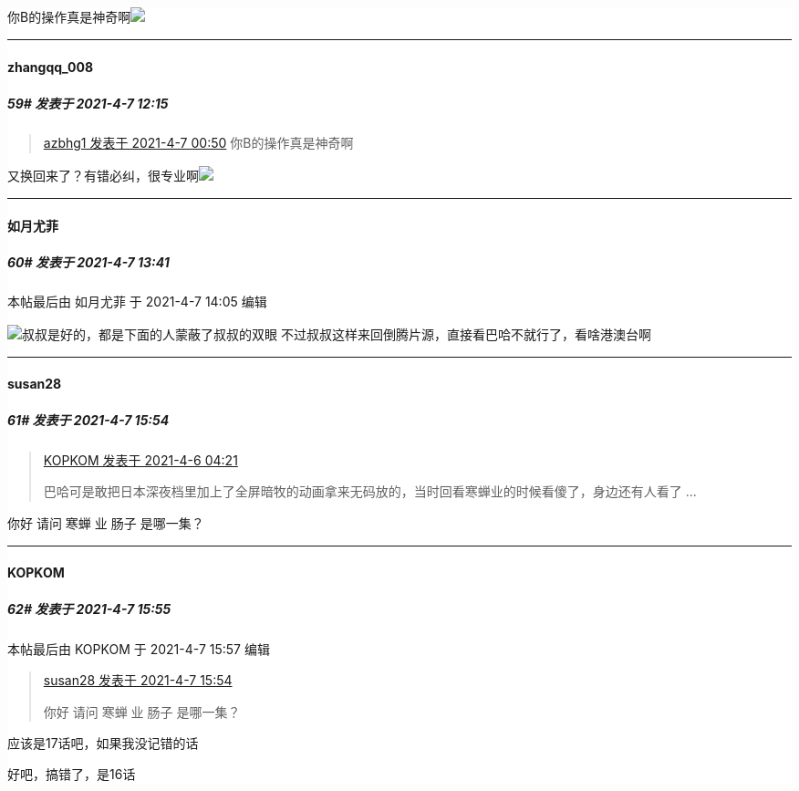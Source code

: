 你B的操作真是神奇啊<img src="https://static.saraba1st.com/image/smiley/face2017/067.png" referrerpolicy="no-referrer">


-----

####  zhangqq_008  
##### 59#       发表于 2021-4-7 12:15


<blockquote><a href="httphttps://bbs.saraba1st.com/2b/forum.php?mod=redirect&amp;goto=findpost&amp;pid=50855496&amp;ptid=1997435" target="_blank">azbhg1 发表于 2021-4-7 00:50</a>
你B的操作真是神奇啊</blockquote>
又换回来了？有错必纠，很专业啊<img src="https://static.saraba1st.com/image/smiley/face2017/067.png" referrerpolicy="no-referrer">


-----

####  如月尤菲  
##### 60#       发表于 2021-4-7 13:41


 本帖最后由 如月尤菲 于 2021-4-7 14:05 编辑 

<img src="https://static.saraba1st.com/image/smiley/face2017/037.png" referrerpolicy="no-referrer">叔叔是好的，都是下面的人蒙蔽了叔叔的双眼
不过叔叔这样来回倒腾片源，直接看巴哈不就行了，看啥港澳台啊




-----

####  susan28  
##### 61#       发表于 2021-4-7 15:54


<blockquote><a href="httphttps://bbs.saraba1st.com/2b/forum.php?mod=redirect&amp;goto=findpost&amp;pid=50844777&amp;ptid=1997435" target="_blank">KOPKOM 发表于 2021-4-6 04:21</a>

巴哈可是敢把日本深夜档里加上了全屏暗牧的动画拿来无码放的，当时回看寒蝉业的时候看傻了，身边还有人看了 ...</blockquote>
你好 请问 寒蝉 业 肠子 是哪一集？


-----

####  KOPKOM  
##### 62#       发表于 2021-4-7 15:55


 本帖最后由 KOPKOM 于 2021-4-7 15:57 编辑 
<blockquote><a href="httphttps://bbs.saraba1st.com/2b/forum.php?mod=redirect&amp;goto=findpost&amp;pid=50861189&amp;ptid=1997435" target="_blank">susan28 发表于 2021-4-7 15:54</a>

你好 请问 寒蝉 业 肠子 是哪一集？</blockquote>

应该是17话吧，如果我没记错的话

好吧，搞错了，是16话
